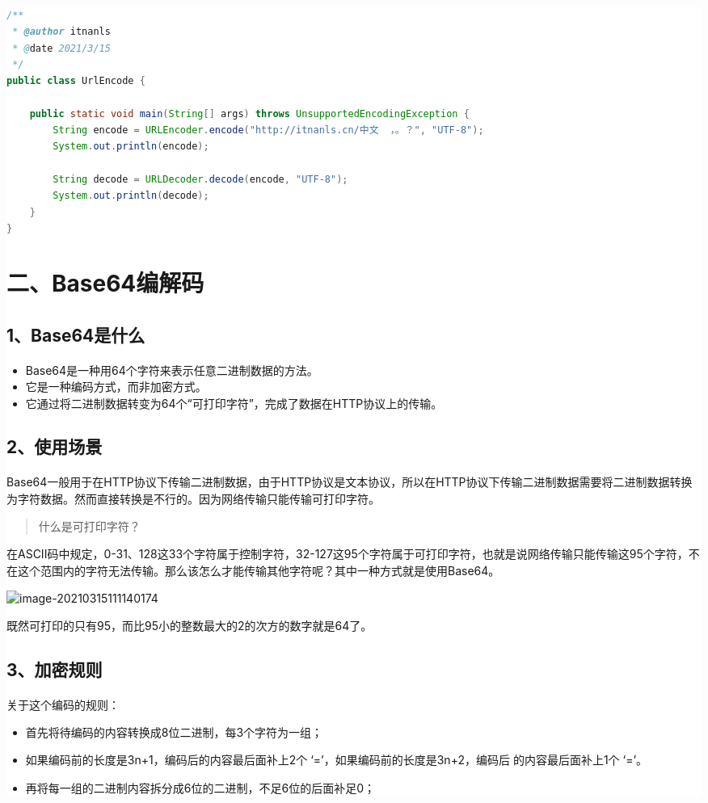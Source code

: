 ```java
/**
 * @author itnanls
 * @date 2021/3/15
 */
public class UrlEncode {

    public static void main(String[] args) throws UnsupportedEncodingException {
        String encode = URLEncoder.encode("http://itnanls.cn/中文  ，。？", "UTF-8");
        System.out.println(encode);

        String decode = URLDecoder.decode(encode, "UTF-8");
        System.out.println(decode);
    }
}
```



# 二、Base64编解码

## 1、Base64是什么

- Base64是一种用64个字符来表示任意二进制数据的方法。
- 它是一种编码方式，而非加密方式。
- 它通过将二进制数据转变为64个“可打印字符”，完成了数据在HTTP协议上的传输。



## 2、使用场景

Base64一般用于在HTTP协议下传输二进制数据，由于HTTP协议是文本协议，所以在HTTP协议下传输二进制数据需要将二进制数据转换为字符数据。然而直接转换是不行的。因为网络传输只能传输可打印字符。

> 什么是可打印字符？

在ASCII码中规定，0-31、128这33个字符属于控制字符，32-127这95个字符属于可打印字符，也就是说网络传输只能传输这95个字符，不在这个范围内的字符无法传输。那么该怎么才能传输其他字符呢？其中一种方式就是使用Base64。

![image-20210315111140174](编解码和加解密.assets/image-20210315111140174.png)



既然可打印的只有95，而比95小的整数最大的2的次方的数字就是64了。



## 3、加密规则

关于这个编码的规则：

- 首先将待编码的内容转换成8位二进制，每3个字符为一组；

- 如果编码前的长度是3n+1，编码后的内容最后面补上2个 ‘=’，如果编码前的长度是3n+2，编码后 的内容最后面补上1个 ‘=’。

- 再将每一组的二进制内容拆分成6位的二进制，不足6位的后面补足0；
